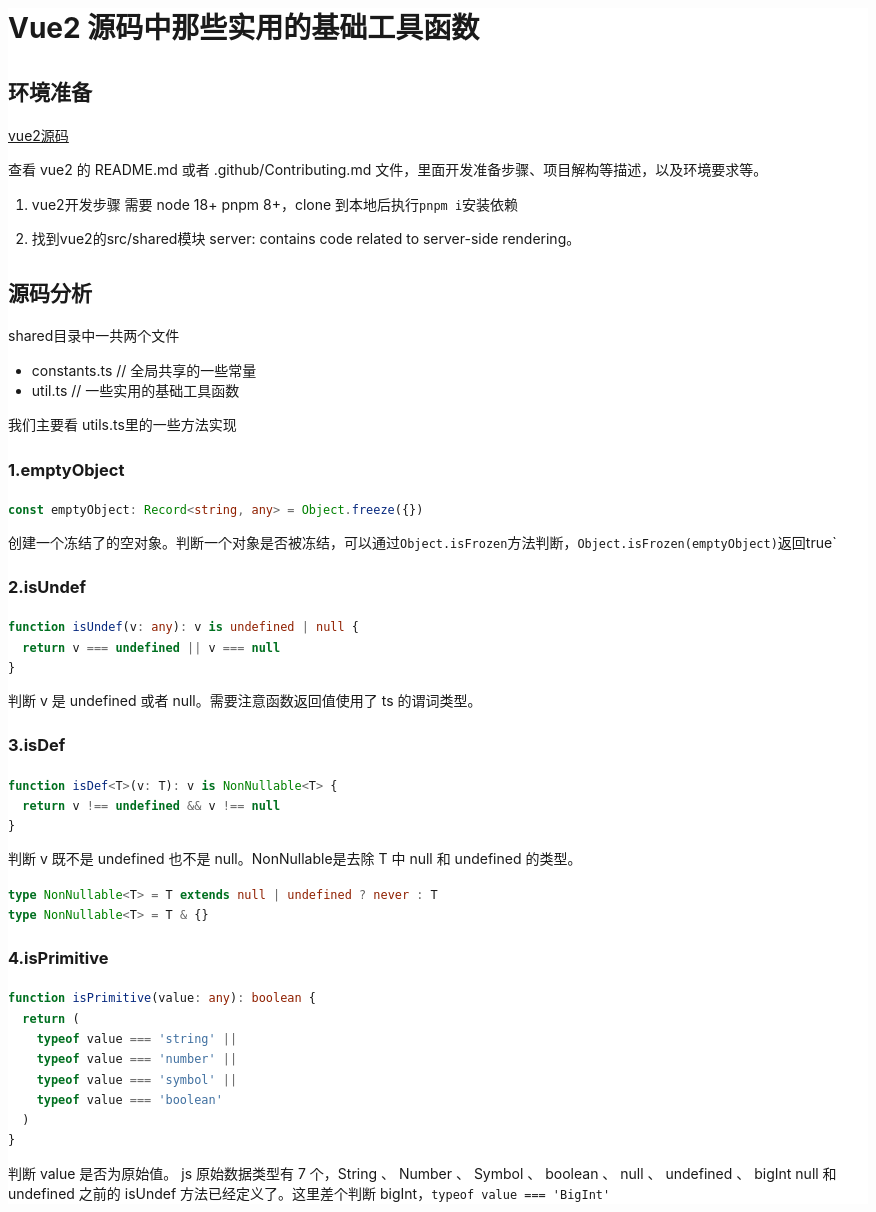 # Vue2 源码中那些实用的基础工具函数

## 环境准备
[vue2源码](https://github.com/vuejs/vue)

查看 vue2 的 README.md 或者 .github/Contributing.md 文件，里面开发准备步骤、项目解构等描述，以及环境要求等。

1. vue2开发步骤
需要 node 18+ pnpm 8+，clone 到本地后执行`pnpm i`安装依赖

2. 找到vue2的src/shared模块
server: contains code related to server-side rendering。

## 源码分析

shared目录中一共两个文件
- constants.ts // 全局共享的一些常量
- util.ts // 一些实用的基础工具函数
  
我们主要看 utils.ts里的一些方法实现

### 1.emptyObject
```ts
const emptyObject: Record<string, any> = Object.freeze({})
```
创建一个冻结了的空对象。判断一个对象是否被冻结，可以通过`Object.isFrozen`方法判断，`Object.isFrozen(emptyObject)`返回true`

### 2.isUndef
```ts
function isUndef(v: any): v is undefined | null {
  return v === undefined || v === null
}
```
判断 v 是 undefined 或者 null。需要注意函数返回值使用了 ts 的谓词类型。

### 3.isDef 
```ts
function isDef<T>(v: T): v is NonNullable<T> {
  return v !== undefined && v !== null
}
```
判断 v 既不是 undefined 也不是 null。NonNullable<T>是去除 T 中 null 和 undefined 的类型。
```ts
type NonNullable<T> = T extends null | undefined ? never : T
type NonNullable<T> = T & {}
```

### 4.isPrimitive
```ts
function isPrimitive(value: any): boolean {
  return (
    typeof value === 'string' ||
    typeof value === 'number' ||
    typeof value === 'symbol' ||
    typeof value === 'boolean'
  )
}
```
判断 value 是否为原始值。 js 原始数据类型有 7 个，String 、 Number 、 Symbol 、 boolean 、 null 、 undefined 、 bigInt
null 和 undefined 之前的 isUndef 方法已经定义了。这里差个判断 bigInt，`typeof value === 'BigInt'`
